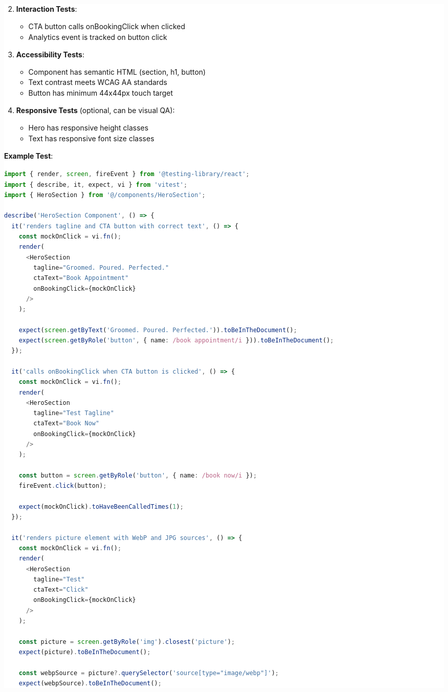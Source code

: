 2. **Interaction Tests**:
   - CTA button calls onBookingClick when clicked
   - Analytics event is tracked on button click

3. **Accessibility Tests**:
   - Component has semantic HTML (section, h1, button)
   - Text contrast meets WCAG AA standards
   - Button has minimum 44x44px touch target

4. **Responsive Tests** (optional, can be visual QA):
   - Hero has responsive height classes
   - Text has responsive font size classes

**Example Test**:
```typescript
import { render, screen, fireEvent } from '@testing-library/react';
import { describe, it, expect, vi } from 'vitest';
import { HeroSection } from '@/components/HeroSection';

describe('HeroSection Component', () => {
  it('renders tagline and CTA button with correct text', () => {
    const mockOnClick = vi.fn();
    render(
      <HeroSection
        tagline="Groomed. Poured. Perfected."
        ctaText="Book Appointment"
        onBookingClick={mockOnClick}
      />
    );

    expect(screen.getByText('Groomed. Poured. Perfected.')).toBeInTheDocument();
    expect(screen.getByRole('button', { name: /book appointment/i })).toBeInTheDocument();
  });

  it('calls onBookingClick when CTA button is clicked', () => {
    const mockOnClick = vi.fn();
    render(
      <HeroSection
        tagline="Test Tagline"
        ctaText="Book Now"
        onBookingClick={mockOnClick}
      />
    );

    const button = screen.getByRole('button', { name: /book now/i });
    fireEvent.click(button);

    expect(mockOnClick).toHaveBeenCalledTimes(1);
  });

  it('renders picture element with WebP and JPG sources', () => {
    const mockOnClick = vi.fn();
    render(
      <HeroSection
        tagline="Test"
        ctaText="Click"
        onBookingClick={mockOnClick}
      />
    );

    const picture = screen.getByRole('img').closest('picture');
    expect(picture).toBeInTheDocument();

    const webpSource = picture?.querySelector('source[type="image/webp"]');
    expect(webpSource).toBeInTheDocument();
```